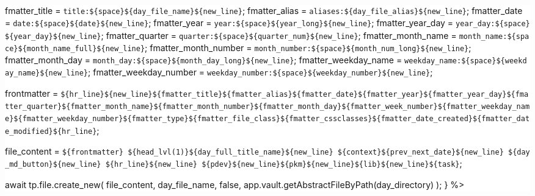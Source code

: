   fmatter_title = `title:${space}${day_file_name}${new_line}`;
  fmatter_alias = `aliases:${day_file_alias}${new_line}`;
  fmatter_date = `date:${space}${date}${new_line}`;
  fmatter_year = `year:${space}${year_long}${new_line}`;
  fmatter_year_day = `year_day:${space}${year_day}${new_line}`;
  fmatter_quarter = `quarter:${space}${quarter_num}${new_line}`;
  fmatter_month_name = `month_name:${space}${month_name_full}${new_line}`;
  fmatter_month_number = `month_number:${space}${month_num_long}${new_line}`;
  fmatter_month_day = `month_day:${space}${month_day_long}${new_line}`;
  fmatter_weekday_name = `weekday_name:${space}${weekday_name}${new_line}`;
  fmatter_weekday_number = `weekday_number:${space}${weekday_number}${new_line}`;

  frontmatter = `${hr_line}${new_line}${fmatter_title}${fmatter_alias}${fmatter_date}${fmatter_year}${fmatter_year_day}${fmatter_quarter}${fmatter_month_name}${fmatter_month_number}${fmatter_month_day}${fmatter_week_number}${fmatter_weekday_name}${fmatter_weekday_number}${fmatter_type}${fmatter_file_class}${fmatter_cssclasses}${fmatter_date_created}${fmatter_date_modified}${hr_line}`;

  file_content = `${frontmatter}
${head_lvl(1)}${day_full_title_name}${new_line}
${context}${prev_next_date}${new_line}
${day_md_button}${new_line}
${hr_line}${new_line}
${pdev}${new_line}${pkm}${new_line}${lib}${new_line}${task}`;

  await tp.file.create_new(
    file_content,
    day_file_name,
    false,
    app.vault.getAbstractFileByPath(day_directory)
  );
}
%>